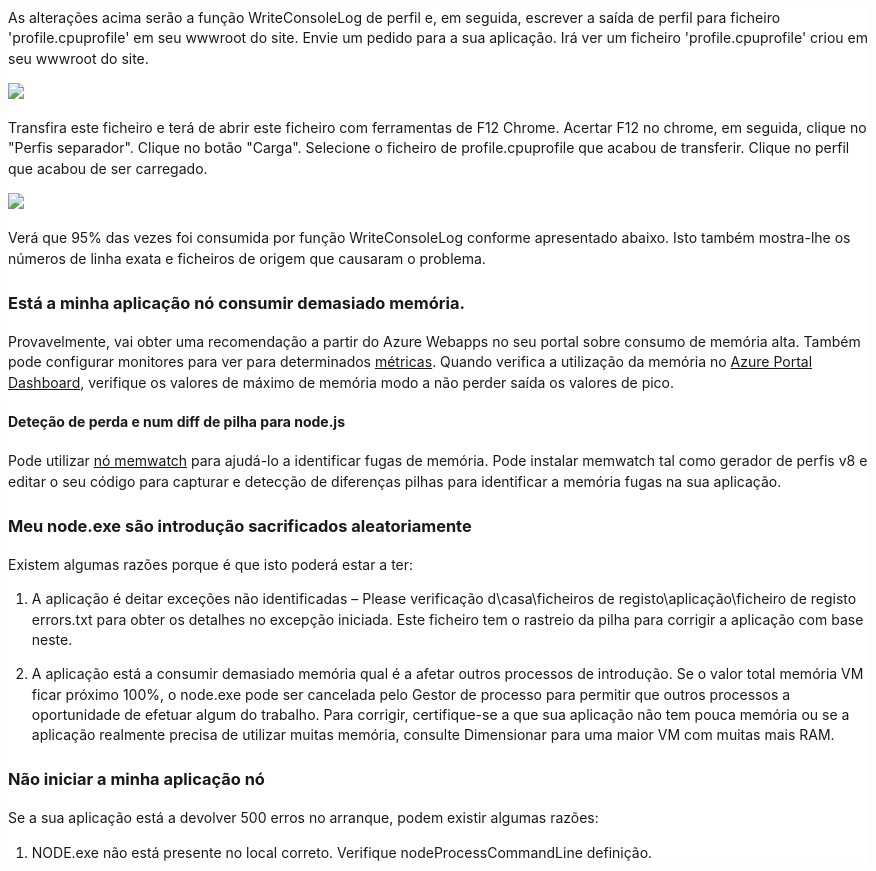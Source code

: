 As alterações acima serão a função WriteConsoleLog de perfil e, em seguida, escrever a saída de perfil para ficheiro 'profile.cpuprofile' em seu wwwroot do site. Envie um pedido para a sua aplicação. Irá ver um ficheiro 'profile.cpuprofile' criou em seu wwwroot do site.

![](./media/app-service-web-nodejs-best-practices-and-troubleshoot-guide/scm_profile.cpuprofile.png)

Transfira este ficheiro e terá de abrir este ficheiro com ferramentas de F12 Chrome. Acertar F12 no chrome, em seguida, clique no "Perfis separador". Clique no botão "Carga". Selecione o ficheiro de profile.cpuprofile que acabou de transferir. Clique no perfil que acabou de ser carregado.

![](./media/app-service-web-nodejs-best-practices-and-troubleshoot-guide/chrome_tools_view.png)

Verá que 95% das vezes foi consumida por função WriteConsoleLog conforme apresentado abaixo. Isto também mostra-lhe os números de linha exata e ficheiros de origem que causaram o problema.

### <a name="my-node-application-is-consuming-too-much-memory"></a>Está a minha aplicação nó consumir demasiado memória.

Provavelmente, vai obter uma recomendação a partir do Azure Webapps no seu portal sobre consumo de memória alta. Também pode configurar monitores para ver para determinados [métricas](web-sites-monitor.md). Quando verifica a utilização da memória no [Azure Portal Dashboard](../application-insights/app-insights-web-monitor-performance.md), verifique os valores de máximo de memória modo a não perder saída os valores de pico.

#### <a name="leak-detection-and-heap-diffing-for-nodejs"></a>Deteção de perda e num diff de pilha para node.js 

Pode utilizar [nó memwatch](https://github.com/lloyd/node-memwatch) para ajudá-lo a identificar fugas de memória.
Pode instalar memwatch tal como gerador de perfis v8 e editar o seu código para capturar e detecção de diferenças pilhas para identificar a memória fugas na sua aplicação.

### <a name="my-nodeexes-are-getting-killed-randomly"></a>Meu node.exe são introdução sacrificados aleatoriamente 

Existem algumas razões porque é que isto poderá estar a ter:

1.  A aplicação é deitar exceções não identificadas – Please verificação d\\casa\\ficheiros de registo\\aplicação\\ficheiro de registo errors.txt para obter os detalhes no excepção iniciada. Este ficheiro tem o rastreio da pilha para corrigir a aplicação com base neste.

2.  A aplicação está a consumir demasiado memória qual é a afetar outros processos de introdução. Se o valor total memória VM ficar próximo 100%, o node.exe pode ser cancelada pelo Gestor de processo para permitir que outros processos a oportunidade de efetuar algum do trabalho. Para corrigir, certifique-se a que sua aplicação não tem pouca memória ou se a aplicação realmente precisa de utilizar muitas memória, consulte Dimensionar para uma maior VM com muitas mais RAM.

### <a name="my-node-application-does-not-start"></a>Não iniciar a minha aplicação nó

Se a sua aplicação está a devolver 500 erros no arranque, podem existir algumas razões:

1.  NODE.exe não está presente no local correto. Verifique nodeProcessCommandLine definição.

